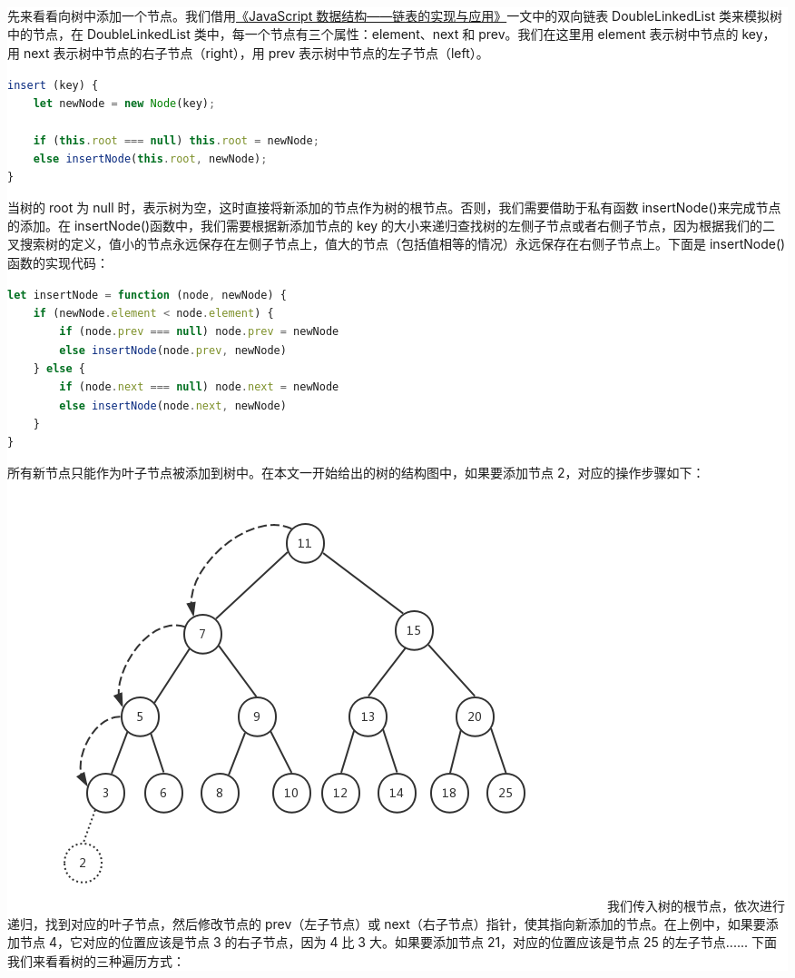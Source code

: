 先来看看向树中添加一个节点。我们借用[《JavaScript 数据结构——链表的实现与应用》](https://www.cnblogs.com/jaxu/p/11277732.html)一文中的双向链表 DoubleLinkedList 类来模拟树中的节点，在 DoubleLinkedList 类中，每一个节点有三个属性：element、next 和 prev。我们在这里用 element 表示树中节点的 key，用 next 表示树中节点的右子节点（right），用 prev 表示树中节点的左子节点（left）。

```javascript
insert (key) {
    let newNode = new Node(key);

    if (this.root === null) this.root = newNode;
    else insertNode(this.root, newNode);
}
```

当树的 root 为 null 时，表示树为空，这时直接将新添加的节点作为树的根节点。否则，我们需要借助于私有函数 insertNode()来完成节点的添加。在 insertNode()函数中，我们需要根据新添加节点的 key 的大小来递归查找树的左侧子节点或者右侧子节点，因为根据我们的二叉搜索树的定义，值小的节点永远保存在左侧子节点上，值大的节点（包括值相等的情况）永远保存在右侧子节点上。下面是 insertNode()函数的实现代码：

```javascript
let insertNode = function (node, newNode) {
    if (newNode.element < node.element) {
        if (node.prev === null) node.prev = newNode
        else insertNode(node.prev, newNode)
    } else {
        if (node.next === null) node.next = newNode
        else insertNode(node.next, newNode)
    }
}
```

所有新节点只能作为叶子节点被添加到树中。在本文一开始给出的树的结构图中，如果要添加节点 2，对应的操作步骤如下：
![image.png](../assets/glas5w/1646366466710-c235e8f1-3278-4e15-90ce-3a2194ab6f93.png)
我们传入树的根节点，依次进行递归，找到对应的叶子节点，然后修改节点的 prev（左子节点）或 next（右子节点）指针，使其指向新添加的节点。在上例中，如果要添加节点 4，它对应的位置应该是节点 3 的右子节点，因为 4 比 3 大。如果要添加节点 21，对应的位置应该是节点 25 的左子节点......
下面我们来看看树的三种遍历方式：
